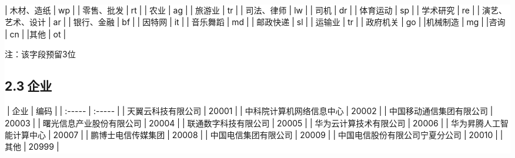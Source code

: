 | 木材、造纸 |  wp  |
| 零售、批发	  |  rt  |
| 农业	  | ag  |
| 旅游业	  | tr  |
| 司法、律师	| lw  |
| 司机	|  dr  |
| 体育运动	| sp |
| 学术研究	|  re  |
| 演艺、艺术、设计	  | ar  |
| 银行、金融	| bf  |
| 因特网	|  it  |
| 音乐舞蹈	  |  md  |
| 邮政快递	  |  sl  |
| 运输业	|  tr  |
| 政府机关 |  go  |
|机械制造  | mg  |
|咨询	  |  cn  |
|其他	 |   ot  |

注：该字段预留3位



## 2.3 企业

​
| 企业   | 编码 | 
| :----- | :----- |
| 天翼云科技有限公司 |  20001   | 
| 中科院计算机网络信息中心 |  20002  | 
| 中国移动通信集团有限公司 |  20003  |
| 曙光信息产业股份有限公司   | 20004  |
| 联通数字科技有限公司	     | 20005  |
| 华为云计算技术有限公司	  | 20006  |
| 华为昇腾人工智能计算中心	  | 20007  |
| 鹏博士电信传媒集团	| 20008  |
| 中国电信集团有限公司 | 20009 |
| 中国电信股份有限公司宁夏分公司 | 20010 |
| 其他	  |  20999  |
